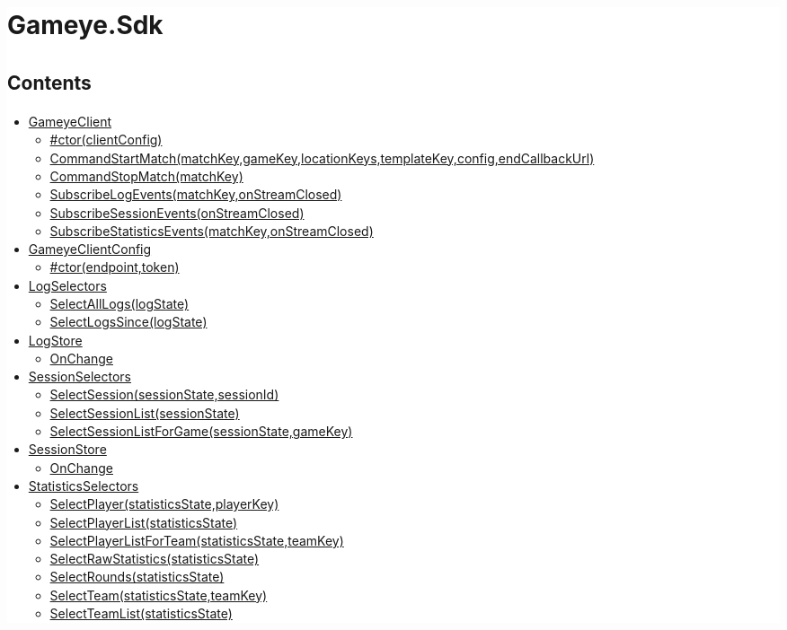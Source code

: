<a name='assembly'></a>
# Gameye.Sdk

## Contents

- [GameyeClient](#T-Gameye-Sdk-GameyeClient 'Gameye.Sdk.GameyeClient')
  - [#ctor(clientConfig)](#M-Gameye-Sdk-GameyeClient-#ctor-Gameye-Sdk-GameyeClientConfig- 'Gameye.Sdk.GameyeClient.#ctor(Gameye.Sdk.GameyeClientConfig)')
  - [CommandStartMatch(matchKey,gameKey,locationKeys,templateKey,config,endCallbackUrl)](#M-Gameye-Sdk-GameyeClient-CommandStartMatch-System-String,System-String,System-String[],System-String,System-Collections-Generic-Dictionary{System-String,System-Object},System-String- 'Gameye.Sdk.GameyeClient.CommandStartMatch(System.String,System.String,System.String[],System.String,System.Collections.Generic.Dictionary{System.String,System.Object},System.String)')
  - [CommandStopMatch(matchKey)](#M-Gameye-Sdk-GameyeClient-CommandStopMatch-System-String- 'Gameye.Sdk.GameyeClient.CommandStopMatch(System.String)')
  - [SubscribeLogEvents(matchKey,onStreamClosed)](#M-Gameye-Sdk-GameyeClient-SubscribeLogEvents-System-String,System-Action- 'Gameye.Sdk.GameyeClient.SubscribeLogEvents(System.String,System.Action)')
  - [SubscribeSessionEvents(onStreamClosed)](#M-Gameye-Sdk-GameyeClient-SubscribeSessionEvents-System-Action- 'Gameye.Sdk.GameyeClient.SubscribeSessionEvents(System.Action)')
  - [SubscribeStatisticsEvents(matchKey,onStreamClosed)](#M-Gameye-Sdk-GameyeClient-SubscribeStatisticsEvents-System-String,System-Action- 'Gameye.Sdk.GameyeClient.SubscribeStatisticsEvents(System.String,System.Action)')
- [GameyeClientConfig](#T-Gameye-Sdk-GameyeClientConfig 'Gameye.Sdk.GameyeClientConfig')
  - [#ctor(endpoint,token)](#M-Gameye-Sdk-GameyeClientConfig-#ctor-System-String,System-String- 'Gameye.Sdk.GameyeClientConfig.#ctor(System.String,System.String)')
- [LogSelectors](#T-Gameye-Sdk-LogSelectors 'Gameye.Sdk.LogSelectors')
  - [SelectAllLogs(logState)](#M-Gameye-Sdk-LogSelectors-SelectAllLogs-Gameye-Sdk-LogState- 'Gameye.Sdk.LogSelectors.SelectAllLogs(Gameye.Sdk.LogState)')
  - [SelectLogsSince(logState)](#M-Gameye-Sdk-LogSelectors-SelectLogsSince-Gameye-Sdk-LogState,System-Int32- 'Gameye.Sdk.LogSelectors.SelectLogsSince(Gameye.Sdk.LogState,System.Int32)')
- [LogStore](#T-Gameye-Sdk-LogStore 'Gameye.Sdk.LogStore')
  - [OnChange](#P-Gameye-Sdk-LogStore-OnChange 'Gameye.Sdk.LogStore.OnChange')
- [SessionSelectors](#T-Gameye-Sdk-SessionSelectors 'Gameye.Sdk.SessionSelectors')
  - [SelectSession(sessionState,sessionId)](#M-Gameye-Sdk-SessionSelectors-SelectSession-Gameye-Sdk-SessionState,System-String- 'Gameye.Sdk.SessionSelectors.SelectSession(Gameye.Sdk.SessionState,System.String)')
  - [SelectSessionList(sessionState)](#M-Gameye-Sdk-SessionSelectors-SelectSessionList-Gameye-Sdk-SessionState- 'Gameye.Sdk.SessionSelectors.SelectSessionList(Gameye.Sdk.SessionState)')
  - [SelectSessionListForGame(sessionState,gameKey)](#M-Gameye-Sdk-SessionSelectors-SelectSessionListForGame-Gameye-Sdk-SessionState,System-String- 'Gameye.Sdk.SessionSelectors.SelectSessionListForGame(Gameye.Sdk.SessionState,System.String)')
- [SessionStore](#T-Gameye-Sdk-SessionStore 'Gameye.Sdk.SessionStore')
  - [OnChange](#P-Gameye-Sdk-SessionStore-OnChange 'Gameye.Sdk.SessionStore.OnChange')
- [StatisticsSelectors](#T-Gameye-Sdk-StatisticsSelectors 'Gameye.Sdk.StatisticsSelectors')
  - [SelectPlayer(statisticsState,playerKey)](#M-Gameye-Sdk-StatisticsSelectors-SelectPlayer-Gameye-Sdk-StatisticsState,System-String- 'Gameye.Sdk.StatisticsSelectors.SelectPlayer(Gameye.Sdk.StatisticsState,System.String)')
  - [SelectPlayerList(statisticsState)](#M-Gameye-Sdk-StatisticsSelectors-SelectPlayerList-Gameye-Sdk-StatisticsState- 'Gameye.Sdk.StatisticsSelectors.SelectPlayerList(Gameye.Sdk.StatisticsState)')
  - [SelectPlayerListForTeam(statisticsState,teamKey)](#M-Gameye-Sdk-StatisticsSelectors-SelectPlayerListForTeam-Gameye-Sdk-StatisticsState,System-String- 'Gameye.Sdk.StatisticsSelectors.SelectPlayerListForTeam(Gameye.Sdk.StatisticsState,System.String)')
  - [SelectRawStatistics(statisticsState)](#M-Gameye-Sdk-StatisticsSelectors-SelectRawStatistics-Gameye-Sdk-StatisticsState- 'Gameye.Sdk.StatisticsSelectors.SelectRawStatistics(Gameye.Sdk.StatisticsState)')
  - [SelectRounds(statisticsState)](#M-Gameye-Sdk-StatisticsSelectors-SelectRounds-Gameye-Sdk-StatisticsState- 'Gameye.Sdk.StatisticsSelectors.SelectRounds(Gameye.Sdk.StatisticsState)')
  - [SelectTeam(statisticsState,teamKey)](#M-Gameye-Sdk-StatisticsSelectors-SelectTeam-Gameye-Sdk-StatisticsState,System-String- 'Gameye.Sdk.StatisticsSelectors.SelectTeam(Gameye.Sdk.StatisticsState,System.String)')
  - [SelectTeamList(statisticsState)](#M-Gameye-Sdk-StatisticsSelectors-SelectTeamList-Gameye-Sdk-StatisticsState- 'Gameye.Sdk.StatisticsSelectors.SelectTeamList(Gameye.Sdk.StatisticsState)')